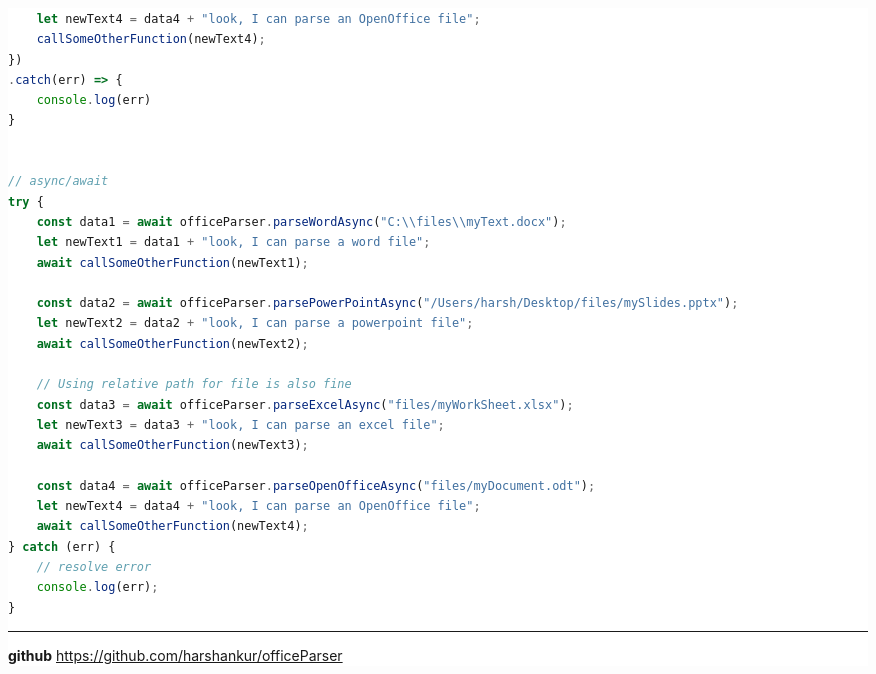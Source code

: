 ```js
    let newText4 = data4 + "look, I can parse an OpenOffice file";
    callSomeOtherFunction(newText4);
})
.catch(err) => {
    console.log(err)
}


// async/await
try {
    const data1 = await officeParser.parseWordAsync("C:\\files\\myText.docx");
    let newText1 = data1 + "look, I can parse a word file";
    await callSomeOtherFunction(newText1);

    const data2 = await officeParser.parsePowerPointAsync("/Users/harsh/Desktop/files/mySlides.pptx");
    let newText2 = data2 + "look, I can parse a powerpoint file";
    await callSomeOtherFunction(newText2);

    // Using relative path for file is also fine
    const data3 = await officeParser.parseExcelAsync("files/myWorkSheet.xlsx");
    let newText3 = data3 + "look, I can parse an excel file";
    await callSomeOtherFunction(newText3);

    const data4 = await officeParser.parseOpenOfficeAsync("files/myDocument.odt");
    let newText4 = data4 + "look, I can parse an OpenOffice file";
    await callSomeOtherFunction(newText4);
} catch (err) {
    // resolve error
    console.log(err);
}
```

----------

**github**
https://github.com/harshankur/officeParser
